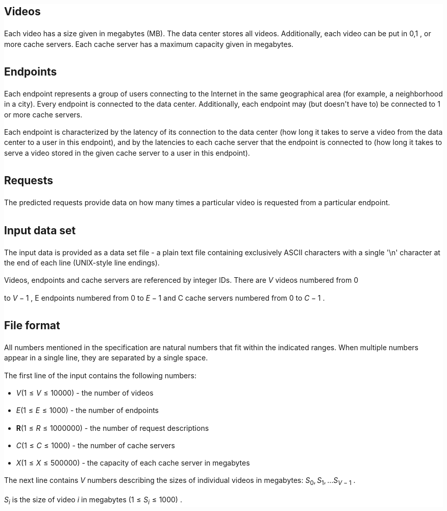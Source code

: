 ## Videos

Each video has a size given in megabytes (MB). The data center stores all videos. Additionally, each video can be put in 0,1 , or more cache servers. Each cache server has a maximum capacity given in megabytes.

## Endpoints

Each endpoint represents a group of users connecting to the Internet in the same geographical area (for example, a neighborhood in a city). Every endpoint is connected to the data center. Additionally, each endpoint may (but doesn't have to) be connected to 1 or more cache servers.

Each endpoint is characterized by the latency of its connection to the data center (how long it takes to serve a video from the data center to a user in this endpoint), and by the latencies to each cache server that the endpoint is connected to (how long it takes to serve a video stored in the given cache server to a user in this endpoint).

## Requests

The predicted requests provide data on how many times a particular video is requested from a particular endpoint.

## Input data set

The input data is provided as a data set file - a plain text file containing exclusively ASCII characters with a single '\\n' character at the end of each line (UNIX-style line endings).

Videos, endpoints and cache servers are referenced by integer IDs. There are $V$ videos numbered from 0

to $V - 1$ , $\mathrm{E}$ endpoints numbered from 0 to $E - 1$ and $\mathrm{C}$ cache servers numbered from 0 to $C - 1$ .

## File format

All numbers mentioned in the specification are natural numbers that fit within the indicated ranges. When multiple numbers appear in a single line, they are separated by a single space.

The first line of the input contains the following numbers:

- $V\left( {1 \leq  V \leq  {10000}}\right)$ - the number of videos

- $E\left( {1 \leq  E \leq  {1000}}\right)$ - the number of endpoints

- $\mathbf{R}\left( {1 \leq  R \leq  {1000000}}\right)$ - the number of request descriptions

- $C\left( {1 \leq  C \leq  {1000}}\right)$ - the number of cache servers

- $X\left( {1 \leq  X \leq  {500000}}\right)$ - the capacity of each cache server in megabytes

The next line contains $V$ numbers describing the sizes of individual videos in megabytes: ${S}_{0},{S}_{1},\ldots {S}_{V - 1}$ .

${S}_{i}$ is the size of video $i$ in megabytes $\left( {1 \leq  {S}_{i} \leq  {1000}}\right)$ .
